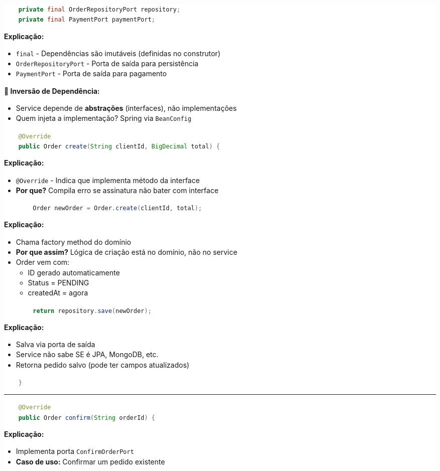 ```java
    private final OrderRepositoryPort repository;
    private final PaymentPort paymentPort;
```

**Explicação:**
- `final` - Dependências são imutáveis (definidas no construtor)
- `OrderRepositoryPort` - Porta de saída para persistência
- `PaymentPort` - Porta de saída para pagamento

**🎯 Inversão de Dependência:**
- Service depende de **abstrações** (interfaces), não implementações
- Quem injeta a implementação? Spring via `BeanConfig`

```java
    @Override
    public Order create(String clientId, BigDecimal total) {
```

**Explicação:**
- `@Override` - Indica que implementa método da interface
- **Por que?** Compila erro se assinatura não bater com interface

```java
        Order newOrder = Order.create(clientId, total);
```

**Explicação:**
- Chama factory method do domínio
- **Por que assim?** Lógica de criação está no domínio, não no service
- Order vem com:
  - ID gerado automaticamente
  - Status = PENDING
  - createdAt = agora

```java
        return repository.save(newOrder);
```

**Explicação:**
- Salva via porta de saída
- Service não sabe SE é JPA, MongoDB, etc.
- Retorna pedido salvo (pode ter campos atualizados)

```java
    }
```

---

```java
    @Override
    public Order confirm(String orderId) {
```

**Explicação:**
- Implementa porta `ConfirmOrderPort`
- **Caso de uso:** Confirmar um pedido existente

